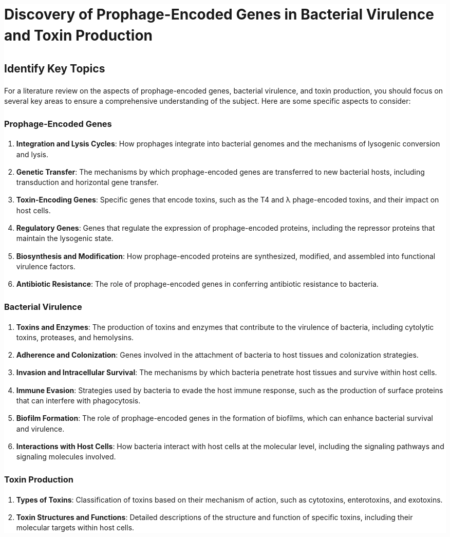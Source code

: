 # Discovery of Prophage-Encoded Genes in Bacterial Virulence and Toxin Production

## Identify Key Topics

For a literature review on the aspects of prophage-encoded genes, bacterial virulence, and toxin production, you should focus on several key areas to ensure a comprehensive understanding of the subject. Here are some specific aspects to consider:

### Prophage-Encoded Genes

1. **Integration and Lysis Cycles**: How prophages integrate into bacterial genomes and the mechanisms of lysogenic conversion and lysis.

2. **Genetic Transfer**: The mechanisms by which prophage-encoded genes are transferred to new bacterial hosts, including transduction and horizontal gene transfer.

3. **Toxin-Encoding Genes**: Specific genes that encode toxins, such as the T4 and λ phage-encoded toxins, and their impact on host cells.

4. **Regulatory Genes**: Genes that regulate the expression of prophage-encoded proteins, including the repressor proteins that maintain the lysogenic state.

5. **Biosynthesis and Modification**: How prophage-encoded proteins are synthesized, modified, and assembled into functional virulence factors.

6. **Antibiotic Resistance**: The role of prophage-encoded genes in conferring antibiotic resistance to bacteria.

### Bacterial Virulence

1. **Toxins and Enzymes**: The production of toxins and enzymes that contribute to the virulence of bacteria, including cytolytic toxins, proteases, and hemolysins.

2. **Adherence and Colonization**: Genes involved in the attachment of bacteria to host tissues and colonization strategies.

3. **Invasion and Intracellular Survival**: The mechanisms by which bacteria penetrate host tissues and survive within host cells.

4. **Immune Evasion**: Strategies used by bacteria to evade the host immune response, such as the production of surface proteins that can interfere with phagocytosis.

5. **Biofilm Formation**: The role of prophage-encoded genes in the formation of biofilms, which can enhance bacterial survival and virulence.

6. **Interactions with Host Cells**: How bacteria interact with host cells at the molecular level, including the signaling pathways and signaling molecules involved.

### Toxin Production

1. **Types of Toxins**: Classification of toxins based on their mechanism of action, such as cytotoxins, enterotoxins, and exotoxins.

2. **Toxin Structures and Functions**: Detailed descriptions of the structure and function of specific toxins, including their molecular targets within host cells.
